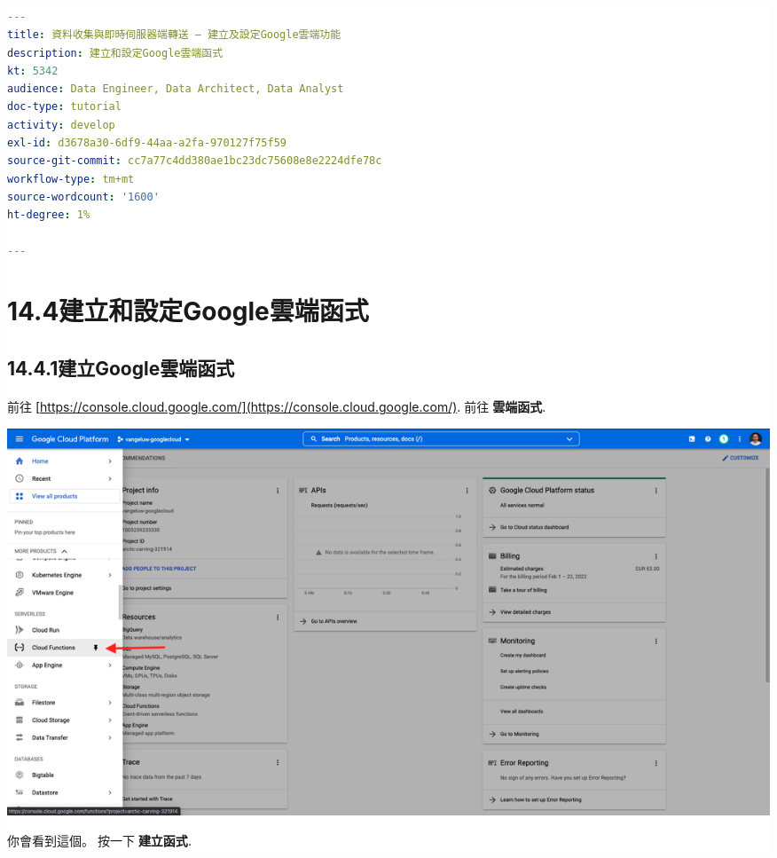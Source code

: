 ```yaml
---
title: 資料收集與即時伺服器端轉送 — 建立及設定Google雲端功能
description: 建立和設定Google雲端函式
kt: 5342
audience: Data Engineer, Data Architect, Data Analyst
doc-type: tutorial
activity: develop
exl-id: d3678a30-6df9-44aa-a2fa-970127f75f59
source-git-commit: cc7a77c4dd380ae1bc23dc75608e8e2224dfe78c
workflow-type: tm+mt
source-wordcount: '1600'
ht-degree: 1%

---
```


# 14.4建立和設定Google雲端函式

## 14.4.1建立Google雲端函式

前往 [https://console.cloud.google.com/](https://console.cloud.google.com/). 前往 **雲端函式**.

![GCP](./images/gcp1.png)

你會看到這個。 按一下 **建立函式**.
